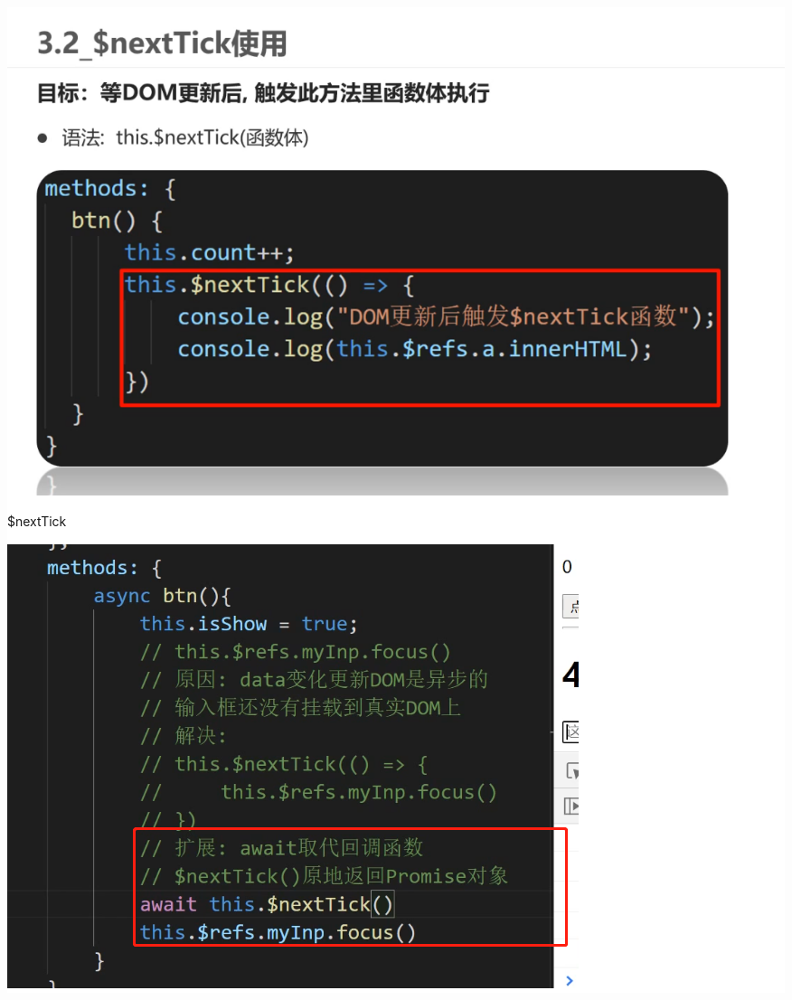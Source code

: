 ![63845569665](VUE.assets/1638455696651.png)



$nextTick

![63845673489](VUE.assets/1638456734897.png)
